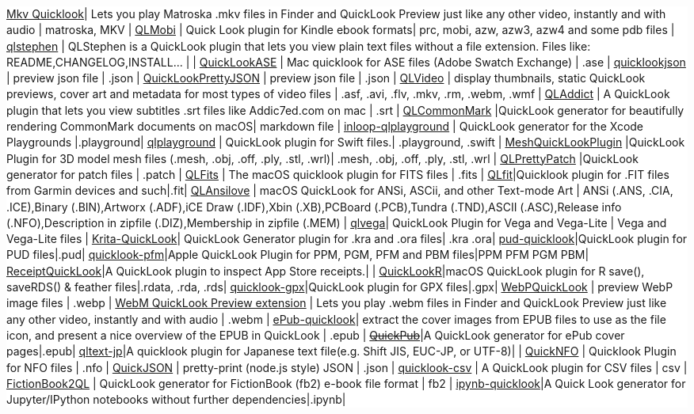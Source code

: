 [Mkv Quicklook](https://github.com/Oil3/Mkv-Quicklook)| Lets you play Matroska .mkv files in Finder and QuickLook Preview just like any other video, instantly and with audio | matroska, MKV |
[QLMobi](https://github.com/bfabiszewski/QLMobi) | Quick Look plugin for Kindle ebook formats| prc, mobi, azw, azw3, azw4 and some pdb files |
[qlstephen](https://github.com/whomwah/qlstephen)     | QLStephen is a QuickLook plugin that lets you view plain text files without a file extension. Files like: README,CHANGELOG,INSTALL... |  |
[QuickLookASE](https://github.com/rsodre/QuickLookASE) | Mac quicklook for ASE files (Adobe Swatch Exchange) | .ase |
[quicklookjson](http://www.sagtau.com/quicklookjson.html) | preview json file | .json |
[QuickLookPrettyJSON](https://github.com/tomnewton/QuickLookPrettyJSON) | preview json file | .json |
[QLVideo](https://github.com/Marginal/QLVideo)         | display thumbnails, static QuickLook previews, cover art and metadata for most types of video files | .asf, .avi, .flv, .mkv, .rm, .webm, .wmf |
[QLAddict](https://github.com/tattali/QLAddict) | A QuickLook plugin that lets you view subtitles .srt files like Addic7ed.com on mac | .srt |
[QLCommonMark](https://github.com/digitalmoksha/QLCommonMark) |QuickLook generator for beautifully rendering CommonMark documents on macOS| markdown file |
[inloop-qlplayground](https://github.com/inloop/qlplayground) | QuickLook generator for the Xcode Playgrounds |.playground|
[qlplayground](https://github.com/norio-nomura/qlplayground) | QuickLook plugin for Swift files.| .playground, .swift |
[MeshQuickLookPlugin](https://github.com/alecjacobson/MeshQuickLookPlugin) |QuickLook Plugin for 3D model mesh files (.mesh, .obj, .off, .ply, .stl, .wrl)| .mesh, .obj, .off, .ply, .stl, .wrl |
[QLPrettyPatch](https://github.com/atnan/QLPrettyPatch) |QuickLook generator for patch files | .patch |
[QLFits](https://github.com/onekiloparsec/QLFits) | The macOS quicklook plugin for FITS files | .fits |
[QLfit](https://github.com/dbr/QLfit)|Quicklook plugin for .FIT files from Garmin devices and such|.fit|
[QLAnsilove](https://github.com/ansilove/QLAnsilove) | macOS QuickLook for ANSi, ASCii, and other Text-mode Art | ANSi (.ANS, .CIA, .ICE),Binary (.BIN),Artworx (.ADF),iCE Draw (.IDF),Xbin (.XB),PCBoard (.PCB),Tundra (.TND),ASCII (.ASC),Release info (.NFO),Description in zipfile (.DIZ),Membership in zipfile (.MEM) |
[qlvega](https://github.com/invokesus/qlvega)| QuickLook Plugin for Vega and Vega-Lite | Vega and Vega-Lite files |
[Krita-QuickLook](https://github.com/Algorithmus/Krita-QuickLook)| QuickLook Generator plugin for .kra and .ora files| .kra .ora|
[pud-quicklook](https://github.com/war2/pud-quicklook)|QuickLook plugin for PUD files|.pud|
[quicklook-pfm](https://github.com/lnxbil/quicklook-pfm)|Apple QuickLook Plugin for PPM, PGM, PFM and PBM files|PPM PFM PGM PBM|
[ReceiptQuickLook](https://github.com/letiemble/ReceiptQuickLook)|A QuickLook plugin to inspect App Store receipts.| |
[QuickLookR](https://github.com/hrbrmstr/QuickLookR)|macOS QuickLook plugin for R save(), saveRDS() & feather files|.rdata, .rda, .rds|
[quicklook-gpx](https://github.com/vibrog/quicklook-gpx)|QuickLook plugin for GPX files|.gpx|
[WebPQuickLook](https://github.com/emin/WebPQuickLook) | preview WebP image files | .webp |
[WebM QuickLook Preview extension](https://github.com/Oil3/Webm-QuickLook-Plug-In) | Lets you play .webm files in Finder and QuickLook Preview just like any other video, instantly and with audio  | .webm |
[ePub-quicklook](https://github.com/jaketmp/ePub-quicklook)| extract the cover images from EPUB files to use as the file icon, and present a nice overview of the EPUB in QuickLook | .epub |
~~[QuickPub](https://github.com/Crazor/QuickPub)~~|A QuickLook generator for ePub cover pages|.epub|
[qltext-jp](https://github.com/mzp/qltext-jp)|A quicklook plugin for Japanese text file(e.g. Shift JIS, EUC-JP, or UTF-8)| |
[QuickNFO](https://github.com/planbnet/QuickNFO) | Quicklook Plugin for NFO files | .nfo |
[QuickJSON](https://github.com/johan/QuickJSON) |  pretty-print (node.js style) JSON | .json |
[quicklook-csv](https://github.com/p2/quicklook-csv)  | A QuickLook plugin for CSV files | csv |
[FictionBook2QL](https://github.com/gonzoua/FictionBook2QL/) | QuickLook generator for FictionBook (fb2) e-book file format  | fb2 |
[ipynb-quicklook](https://github.com/tuxu/ipynb-quicklook)|A Quick Look generator for Jupyter/IPython notebooks without further dependencies|.ipynb|